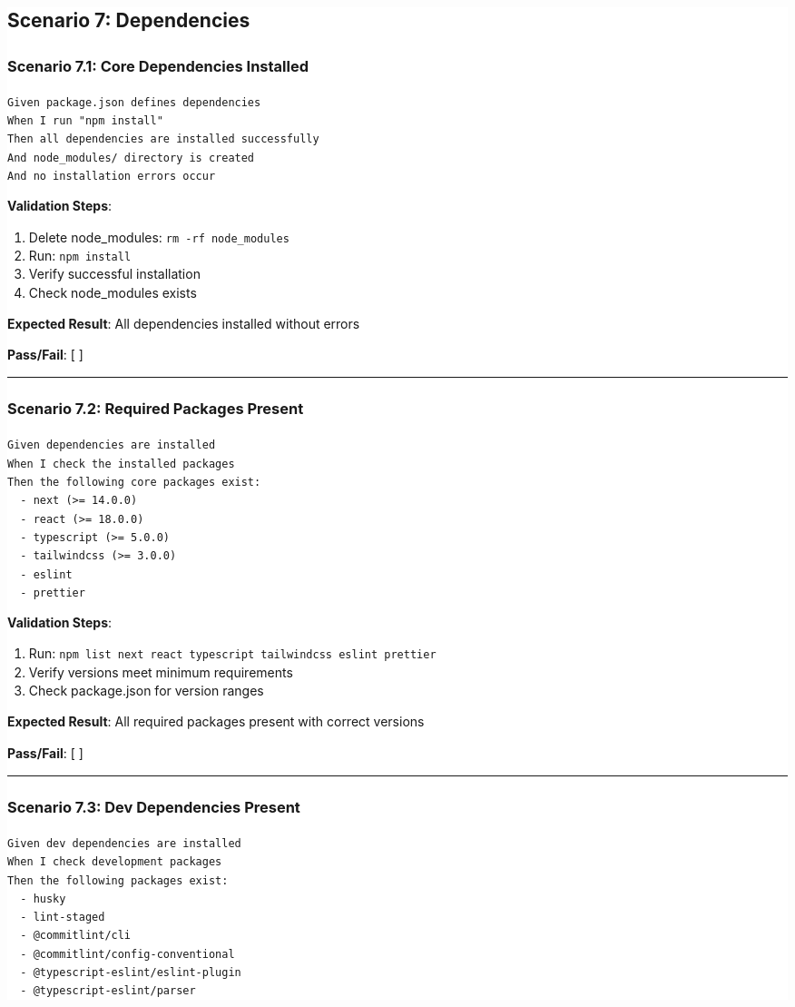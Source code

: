 
## Scenario 7: Dependencies

### Scenario 7.1: Core Dependencies Installed

```gherkin
Given package.json defines dependencies
When I run "npm install"
Then all dependencies are installed successfully
And node_modules/ directory is created
And no installation errors occur
```

**Validation Steps**:
1. Delete node_modules: `rm -rf node_modules`
2. Run: `npm install`
3. Verify successful installation
4. Check node_modules exists

**Expected Result**: All dependencies installed without errors

**Pass/Fail**: [ ]

---

### Scenario 7.2: Required Packages Present

```gherkin
Given dependencies are installed
When I check the installed packages
Then the following core packages exist:
  - next (>= 14.0.0)
  - react (>= 18.0.0)
  - typescript (>= 5.0.0)
  - tailwindcss (>= 3.0.0)
  - eslint
  - prettier
```

**Validation Steps**:
1. Run: `npm list next react typescript tailwindcss eslint prettier`
2. Verify versions meet minimum requirements
3. Check package.json for version ranges

**Expected Result**: All required packages present with correct versions

**Pass/Fail**: [ ]

---

### Scenario 7.3: Dev Dependencies Present

```gherkin
Given dev dependencies are installed
When I check development packages
Then the following packages exist:
  - husky
  - lint-staged
  - @commitlint/cli
  - @commitlint/config-conventional
  - @typescript-eslint/eslint-plugin
  - @typescript-eslint/parser
```
